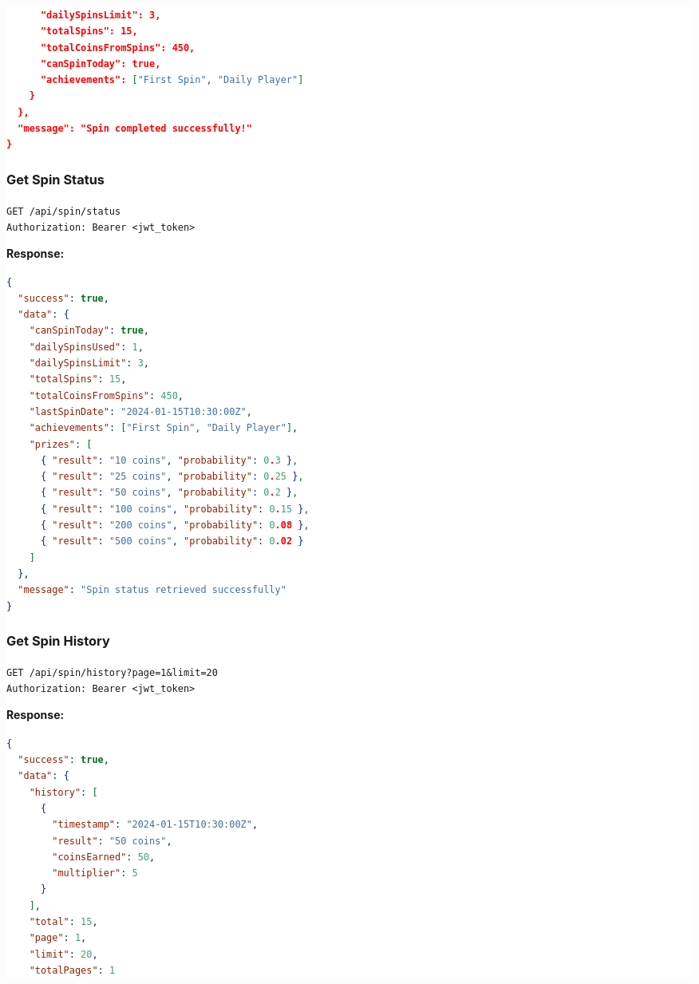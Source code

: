 ```json
      "dailySpinsLimit": 3,
      "totalSpins": 15,
      "totalCoinsFromSpins": 450,
      "canSpinToday": true,
      "achievements": ["First Spin", "Daily Player"]
    }
  },
  "message": "Spin completed successfully!"
}
```

### Get Spin Status
```http
GET /api/spin/status
Authorization: Bearer <jwt_token>
```

**Response:**
```json
{
  "success": true,
  "data": {
    "canSpinToday": true,
    "dailySpinsUsed": 1,
    "dailySpinsLimit": 3,
    "totalSpins": 15,
    "totalCoinsFromSpins": 450,
    "lastSpinDate": "2024-01-15T10:30:00Z",
    "achievements": ["First Spin", "Daily Player"],
    "prizes": [
      { "result": "10 coins", "probability": 0.3 },
      { "result": "25 coins", "probability": 0.25 },
      { "result": "50 coins", "probability": 0.2 },
      { "result": "100 coins", "probability": 0.15 },
      { "result": "200 coins", "probability": 0.08 },
      { "result": "500 coins", "probability": 0.02 }
    ]
  },
  "message": "Spin status retrieved successfully"
}
```

### Get Spin History
```http
GET /api/spin/history?page=1&limit=20
Authorization: Bearer <jwt_token>
```

**Response:**
```json
{
  "success": true,
  "data": {
    "history": [
      {
        "timestamp": "2024-01-15T10:30:00Z",
        "result": "50 coins",
        "coinsEarned": 50,
        "multiplier": 5
      }
    ],
    "total": 15,
    "page": 1,
    "limit": 20,
    "totalPages": 1
```